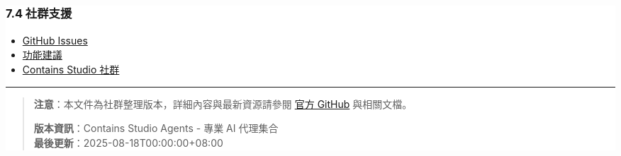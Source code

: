 ### 7.4 社群支援

- [GitHub Issues](https://github.com/contains-studio/agents/issues)
- [功能建議](https://github.com/contains-studio/agents/discussions)
- [Contains Studio 社群](https://contains.studio/community)

---

> **注意**：本文件為社群整理版本，詳細內容與最新資源請參閱 [官方 GitHub](https://github.com/contains-studio/agents) 與相關文檔。
>
> **版本資訊**：Contains Studio Agents - 專業 AI 代理集合  
> **最後更新**：2025-08-18T00:00:00+08:00
